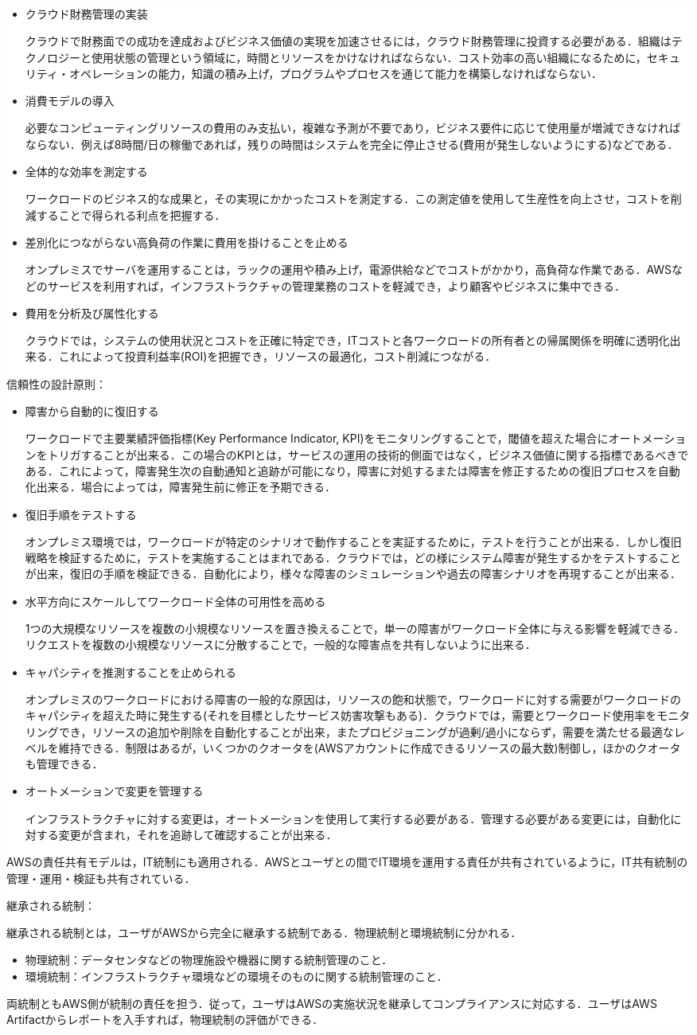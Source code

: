 - クラウド財務管理の実装

  クラウドで財務面での成功を達成およびビジネス価値の実現を加速させるには，クラウド財務管理に投資する必要がある．組織はテクノロジーと使用状態の管理という領域に，時間とリソースをかけなければならない．コスト効率の高い組織になるために，セキュリティ・オペレーションの能力，知識の積み上げ，プログラムやプロセスを通じて能力を構築しなければならない．

- 消費モデルの導入
  
  必要なコンピューティングリソースの費用のみ支払い，複雑な予測が不要であり，ビジネス要件に応じて使用量が増減できなければならない．例えば8時間/日の稼働であれば，残りの時間はシステムを完全に停止させる(費用が発生しないようにする)などである．

- 全体的な効率を測定する
  
  ワークロードのビジネス的な成果と，その実現にかかったコストを測定する．この測定値を使用して生産性を向上させ，コストを削減することで得られる利点を把握する．

- 差別化につながらない高負荷の作業に費用を掛けることを止める
  
  オンプレミスでサーバを運用することは，ラックの運用や積み上げ，電源供給などでコストがかかり，高負荷な作業である．AWSなどのサービスを利用すれば，インフラストラクチャの管理業務のコストを軽減でき，より顧客やビジネスに集中できる．

- 費用を分析及び属性化する

  クラウドでは，システムの使用状況とコストを正確に特定でき，ITコストと各ワークロードの所有者との帰属関係を明確に透明化出来る．これによって投資利益率(ROI)を把握でき，リソースの最適化，コスト削減につながる．

信頼性の設計原則：

- 障害から自動的に復旧する
  
  ワークロードで主要業績評価指標(Key Performance Indicator, KPI)をモニタリングすることで，閾値を超えた場合にオートメーションをトリガすることが出来る．この場合のKPIとは，サービスの運用の技術的側面ではなく，ビジネス価値に関する指標であるべきである．これによって，障害発生次の自動通知と追跡が可能になり，障害に対処するまたは障害を修正するための復旧プロセスを自動化出来る．場合によっては，障害発生前に修正を予期できる．

- 復旧手順をテストする
  
  オンプレミス環境では，ワークロードが特定のシナリオで動作することを実証するために，テストを行うことが出来る．しかし復旧戦略を検証するために，テストを実施することはまれである．クラウドでは，どの様にシステム障害が発生するかをテストすることが出来，復旧の手順を検証できる．自動化により，様々な障害のシミュレーションや過去の障害シナリオを再現することが出来る．

- 水平方向にスケールしてワークロード全体の可用性を高める

  1つの大規模なリソースを複数の小規模なリソースを置き換えることで，単一の障害がワークロード全体に与える影響を軽減できる．リクエストを複数の小規模なリソースに分散することで，一般的な障害点を共有しないように出来る．

- キャパシティを推測することを止められる

  オンプレミスのワークロードにおける障害の一般的な原因は，リソースの飽和状態で，ワークロードに対する需要がワークロードのキャパシティを超えた時に発生する(それを目標としたサービス妨害攻撃もある)．クラウドでは，需要とワークロード使用率をモニタリングでき，リソースの追加や削除を自動化することが出来，またプロビジョニングが過剰/過小にならず，需要を満たせる最適なレベルを維持できる．制限はあるが，いくつかのクオータを(AWSアカウントに作成できるリソースの最大数)制御し，ほかのクオータも管理できる．

- オートメーションで変更を管理する

  インフラストラクチャに対する変更は，オートメーションを使用して実行する必要がある．管理する必要がある変更には，自動化に対する変更が含まれ，それを追跡して確認することが出来る．

AWSの責任共有モデルは，IT統制にも適用される．AWSとユーザとの間でIT環境を運用する責任が共有されているように，IT共有統制の管理・運用・検証も共有されている．

継承される統制：

継承される統制とは，ユーザがAWSから完全に継承する統制である．物理統制と環境統制に分かれる．

- 物理統制：データセンタなどの物理施設や機器に関する統制管理のこと．
- 環境統制：インフラストラクチャ環境などの環境そのものに関する統制管理のこと．

両統制ともAWS側が統制の責任を担う．従って，ユーザはAWSの実施状況を継承してコンプライアンスに対応する．ユーザはAWS Artifactからレポートを入手すれば，物理統制の評価ができる．
